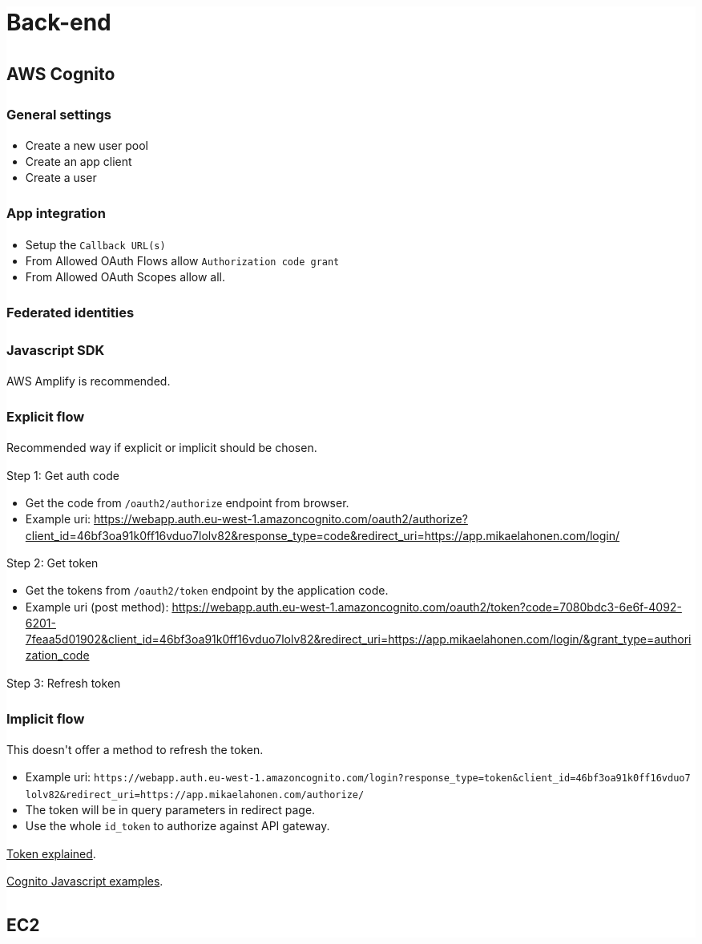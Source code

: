 # Back-end

## AWS Cognito
### General settings
* Create a new user pool
* Create an app client
* Create a user

### App integration
* Setup the `Callback URL(s)`
* From Allowed OAuth Flows allow `Authorization code grant`
* From Allowed OAuth Scopes allow all.

### Federated identities

### Javascript SDK
AWS Amplify is recommended.

### Explicit flow
Recommended way if explicit or implicit should be chosen.

Step 1: Get auth code
* Get the code from `/oauth2/authorize` endpoint from browser.
* Example uri: https://webapp.auth.eu-west-1.amazoncognito.com/oauth2/authorize?client_id=46bf3oa91k0ff16vduo7lolv82&response_type=code&redirect_uri=https://app.mikaelahonen.com/login/

Step 2: Get token
* Get the tokens from `/oauth2/token` endpoint by the application code.
* Example uri (post method): https://webapp.auth.eu-west-1.amazoncognito.com/oauth2/token?code=7080bdc3-6e6f-4092-6201-7feaa5d01902&client_id=46bf3oa91k0ff16vduo7lolv82&redirect_uri=https://app.mikaelahonen.com/login/&grant_type=authorization_code

Step 3: Refresh token


### Implicit flow
This doesn't offer a method to refresh the token.
* Example uri: `https://webapp.auth.eu-west-1.amazoncognito.com/login?response_type=token&client_id=46bf3oa91k0ff16vduo7lolv82&redirect_uri=https://app.mikaelahonen.com/authorize/`
* The token will be in query parameters in redirect page.
* Use the whole `id_token` to authorize against API gateway.


[Token explained](https://docs.aws.amazon.com/cognito/latest/developerguide/amazon-cognito-user-pools-using-tokens-with-identity-providers.html).

[Cognito Javascript examples](https://docs.aws.amazon.com/cognito/latest/developerguide/using-amazon-cognito-user-identity-pools-javascript-examples.html).

## EC2
